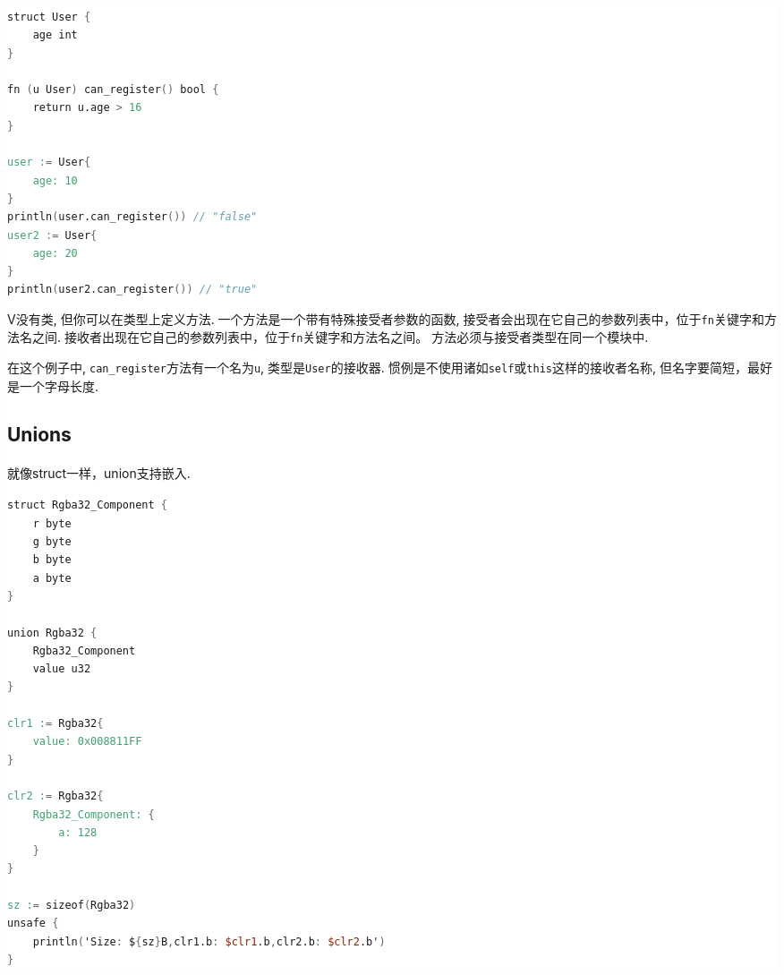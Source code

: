 ```v
struct User {
	age int
}

fn (u User) can_register() bool {
	return u.age > 16
}

user := User{
	age: 10
}
println(user.can_register()) // "false"
user2 := User{
	age: 20
}
println(user2.can_register()) // "true"
```

V没有类, 但你可以在类型上定义方法. 一个方法是一个带有特殊接受者参数的函数, 接受者会出现在它自己的参数列表中，位于`fn`关键字和方法名之间.
接收者出现在它自己的参数列表中，位于`fn`关键字和方法名之间。
方法必须与接受者类型在同一个模块中.

在这个例子中, `can_register`方法有一个名为`u`, 类型是`User`的接收器. 惯例是不使用诸如`self`或`this`这样的接收者名称, 
但名字要简短，最好是一个字母长度.

## Unions

就像struct一样，union支持嵌入.

```v
struct Rgba32_Component {
	r byte
	g byte
	b byte
	a byte
}

union Rgba32 {
	Rgba32_Component
	value u32
}

clr1 := Rgba32{
	value: 0x008811FF
}

clr2 := Rgba32{
	Rgba32_Component: {
		a: 128
	}
}

sz := sizeof(Rgba32)
unsafe {
	println('Size: ${sz}B,clr1.b: $clr1.b,clr2.b: $clr2.b')
}
```
